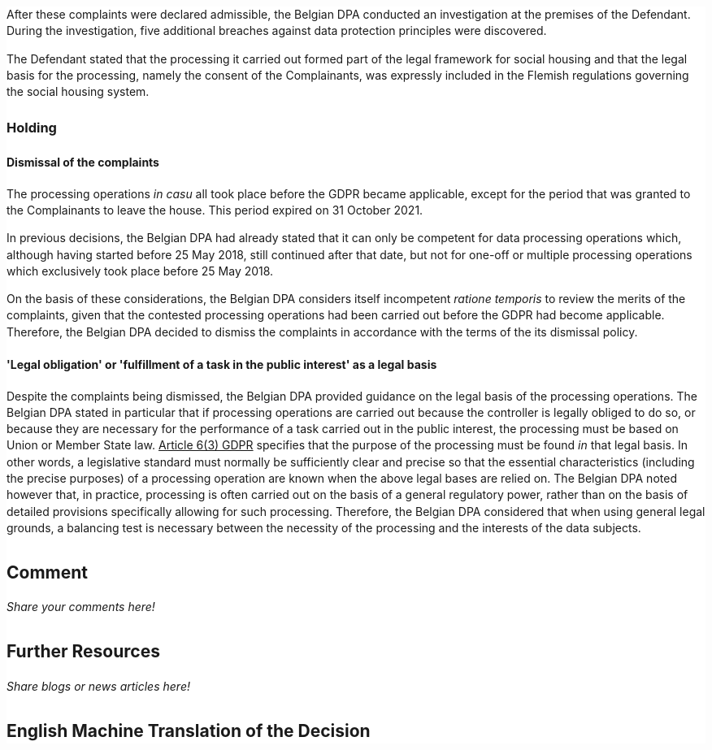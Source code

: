After these complaints were declared admissible, the Belgian DPA conducted an investigation at the premises of the Defendant. During the investigation, five additional breaches against data protection principles were discovered.

The Defendant stated that the processing it carried out formed part of the legal framework for social housing and that the legal basis for the processing, namely the consent of the Complainants, was expressly included in the Flemish regulations governing the social housing system.

### Holding

#### Dismissal of the complaints

The processing operations _in casu_ all took place before the GDPR became applicable, except for the period that was granted to the Complainants to leave the house. This period expired on 31 October 2021.

In previous decisions, the Belgian DPA had already stated that it can only be competent for data processing operations which, although having started before 25 May 2018, still continued after that date, but not for one-off or multiple processing operations which exclusively took place before 25 May 2018.

On the basis of these considerations, the Belgian DPA considers itself incompetent _ratione temporis_ to review the merits of the complaints, given that the contested processing operations had been carried out before the GDPR had become applicable. Therefore, the Belgian DPA decided to dismiss the complaints in accordance with the terms of the its dismissal policy.

#### 'Legal obligation' or 'fulfillment of a task in the public interest' as a legal basis

Despite the complaints being dismissed, the Belgian DPA provided guidance on the legal basis of the processing operations. The Belgian DPA stated in particular that if processing operations are carried out because the controller is legally obliged to do so, or because they are necessary for the performance of a task carried out in the public interest, the processing must be based on Union or Member State law. [Article 6(3) GDPR](/index.php?title=Article_6_GDPR "Article 6 GDPR") specifies that the purpose of the processing must be found _in_ that legal basis. In other words, a legislative standard must normally be sufficiently clear and precise so that the essential characteristics (including the precise purposes) of a processing operation are known when the above legal bases are relied on. The Belgian DPA noted however that, in practice, processing is often carried out on the basis of a general regulatory power, rather than on the basis of detailed provisions specifically allowing for such processing. Therefore, the Belgian DPA considered that when using general legal grounds, a balancing test is necessary between the necessity of the processing and the interests of the data subjects.

## Comment

_Share your comments here!_

## Further Resources

_Share blogs or news articles here!_

## English Machine Translation of the Decision
